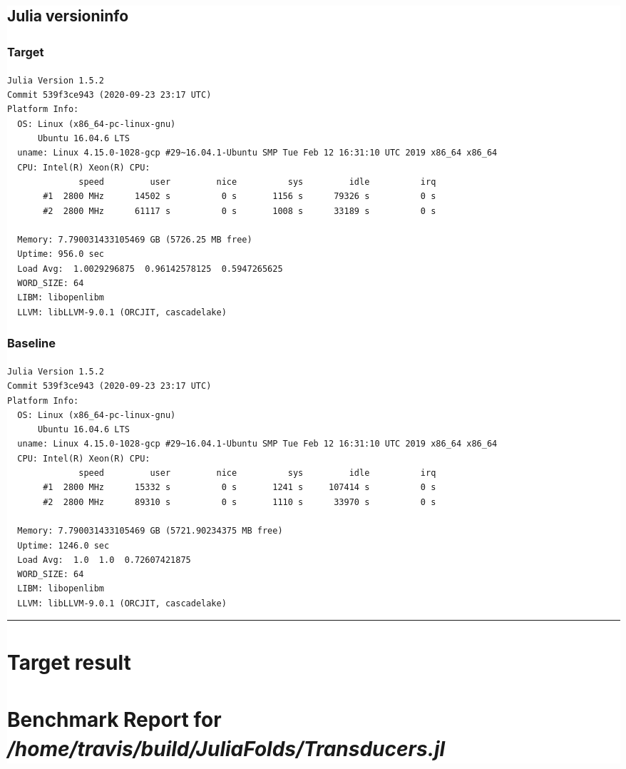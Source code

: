 ## Julia versioninfo

### Target
```
Julia Version 1.5.2
Commit 539f3ce943 (2020-09-23 23:17 UTC)
Platform Info:
  OS: Linux (x86_64-pc-linux-gnu)
      Ubuntu 16.04.6 LTS
  uname: Linux 4.15.0-1028-gcp #29~16.04.1-Ubuntu SMP Tue Feb 12 16:31:10 UTC 2019 x86_64 x86_64
  CPU: Intel(R) Xeon(R) CPU: 
              speed         user         nice          sys         idle          irq
       #1  2800 MHz      14502 s          0 s       1156 s      79326 s          0 s
       #2  2800 MHz      61117 s          0 s       1008 s      33189 s          0 s
       
  Memory: 7.790031433105469 GB (5726.25 MB free)
  Uptime: 956.0 sec
  Load Avg:  1.0029296875  0.96142578125  0.5947265625
  WORD_SIZE: 64
  LIBM: libopenlibm
  LLVM: libLLVM-9.0.1 (ORCJIT, cascadelake)
```

### Baseline
```
Julia Version 1.5.2
Commit 539f3ce943 (2020-09-23 23:17 UTC)
Platform Info:
  OS: Linux (x86_64-pc-linux-gnu)
      Ubuntu 16.04.6 LTS
  uname: Linux 4.15.0-1028-gcp #29~16.04.1-Ubuntu SMP Tue Feb 12 16:31:10 UTC 2019 x86_64 x86_64
  CPU: Intel(R) Xeon(R) CPU: 
              speed         user         nice          sys         idle          irq
       #1  2800 MHz      15332 s          0 s       1241 s     107414 s          0 s
       #2  2800 MHz      89310 s          0 s       1110 s      33970 s          0 s
       
  Memory: 7.790031433105469 GB (5721.90234375 MB free)
  Uptime: 1246.0 sec
  Load Avg:  1.0  1.0  0.72607421875
  WORD_SIZE: 64
  LIBM: libopenlibm
  LLVM: libLLVM-9.0.1 (ORCJIT, cascadelake)
```

---
# Target result
# Benchmark Report for */home/travis/build/JuliaFolds/Transducers.jl*
